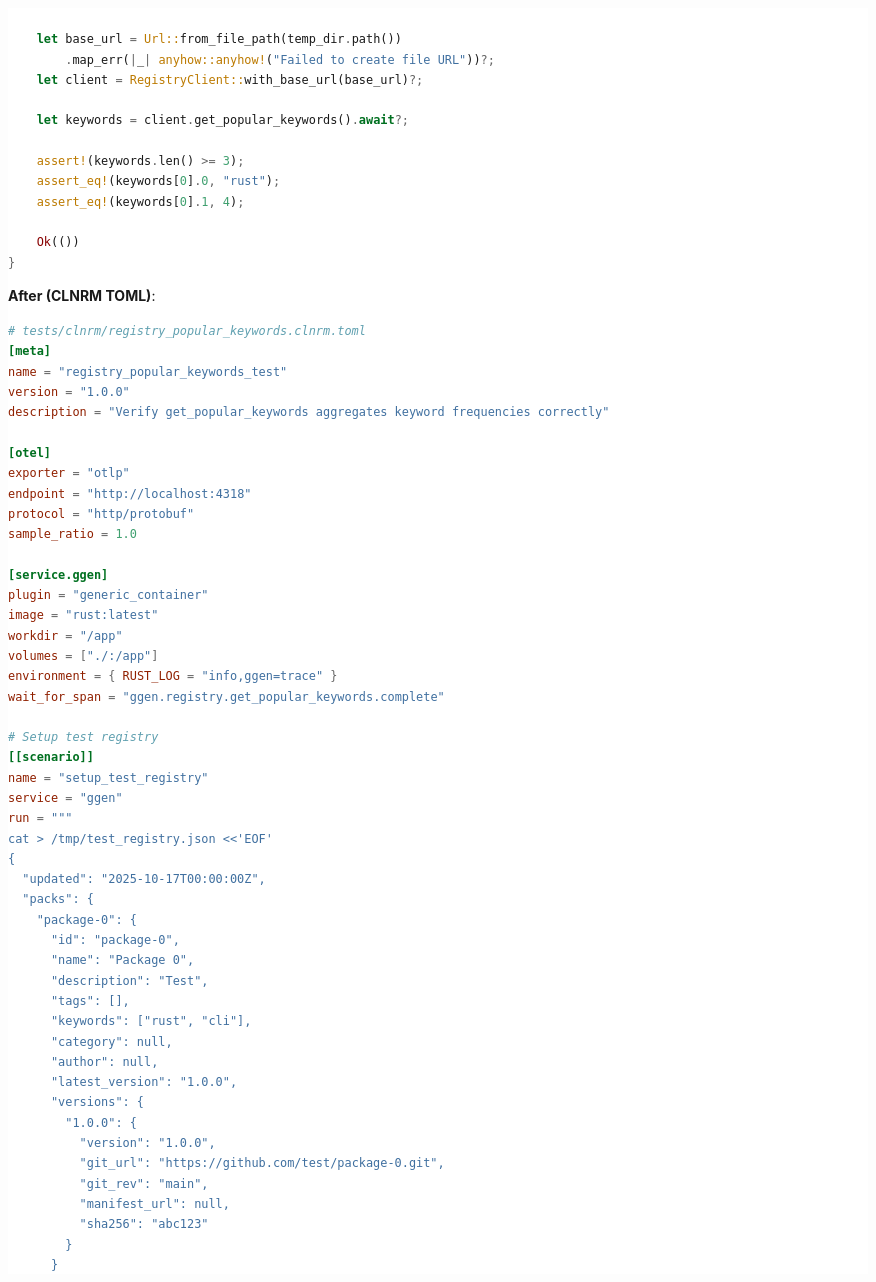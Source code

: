 ```rust

    let base_url = Url::from_file_path(temp_dir.path())
        .map_err(|_| anyhow::anyhow!("Failed to create file URL"))?;
    let client = RegistryClient::with_base_url(base_url)?;

    let keywords = client.get_popular_keywords().await?;

    assert!(keywords.len() >= 3);
    assert_eq!(keywords[0].0, "rust");
    assert_eq!(keywords[0].1, 4);

    Ok(())
}
```

**After (CLNRM TOML)**:
```toml
# tests/clnrm/registry_popular_keywords.clnrm.toml
[meta]
name = "registry_popular_keywords_test"
version = "1.0.0"
description = "Verify get_popular_keywords aggregates keyword frequencies correctly"

[otel]
exporter = "otlp"
endpoint = "http://localhost:4318"
protocol = "http/protobuf"
sample_ratio = 1.0

[service.ggen]
plugin = "generic_container"
image = "rust:latest"
workdir = "/app"
volumes = ["./:/app"]
environment = { RUST_LOG = "info,ggen=trace" }
wait_for_span = "ggen.registry.get_popular_keywords.complete"

# Setup test registry
[[scenario]]
name = "setup_test_registry"
service = "ggen"
run = """
cat > /tmp/test_registry.json <<'EOF'
{
  "updated": "2025-10-17T00:00:00Z",
  "packs": {
    "package-0": {
      "id": "package-0",
      "name": "Package 0",
      "description": "Test",
      "tags": [],
      "keywords": ["rust", "cli"],
      "category": null,
      "author": null,
      "latest_version": "1.0.0",
      "versions": {
        "1.0.0": {
          "version": "1.0.0",
          "git_url": "https://github.com/test/package-0.git",
          "git_rev": "main",
          "manifest_url": null,
          "sha256": "abc123"
        }
      }
```